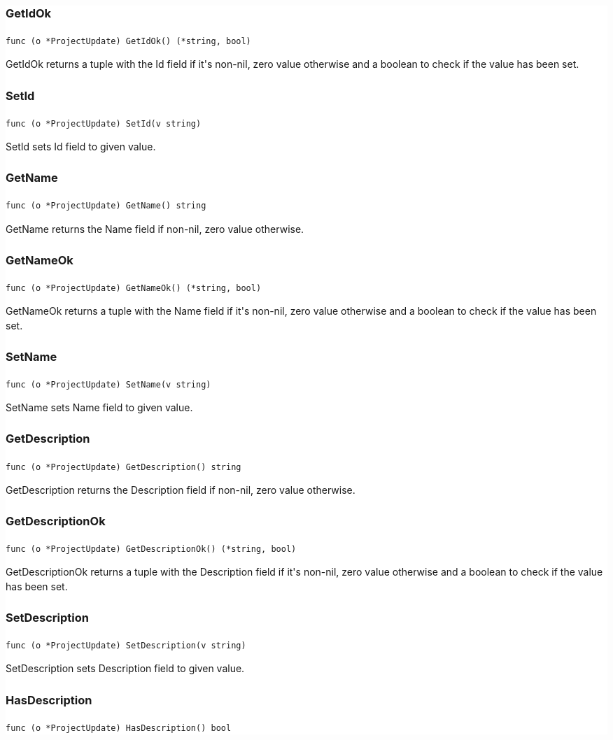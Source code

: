 ### GetIdOk

`func (o *ProjectUpdate) GetIdOk() (*string, bool)`

GetIdOk returns a tuple with the Id field if it's non-nil, zero value otherwise
and a boolean to check if the value has been set.

### SetId

`func (o *ProjectUpdate) SetId(v string)`

SetId sets Id field to given value.


### GetName

`func (o *ProjectUpdate) GetName() string`

GetName returns the Name field if non-nil, zero value otherwise.

### GetNameOk

`func (o *ProjectUpdate) GetNameOk() (*string, bool)`

GetNameOk returns a tuple with the Name field if it's non-nil, zero value otherwise
and a boolean to check if the value has been set.

### SetName

`func (o *ProjectUpdate) SetName(v string)`

SetName sets Name field to given value.


### GetDescription

`func (o *ProjectUpdate) GetDescription() string`

GetDescription returns the Description field if non-nil, zero value otherwise.

### GetDescriptionOk

`func (o *ProjectUpdate) GetDescriptionOk() (*string, bool)`

GetDescriptionOk returns a tuple with the Description field if it's non-nil, zero value otherwise
and a boolean to check if the value has been set.

### SetDescription

`func (o *ProjectUpdate) SetDescription(v string)`

SetDescription sets Description field to given value.

### HasDescription

`func (o *ProjectUpdate) HasDescription() bool`
